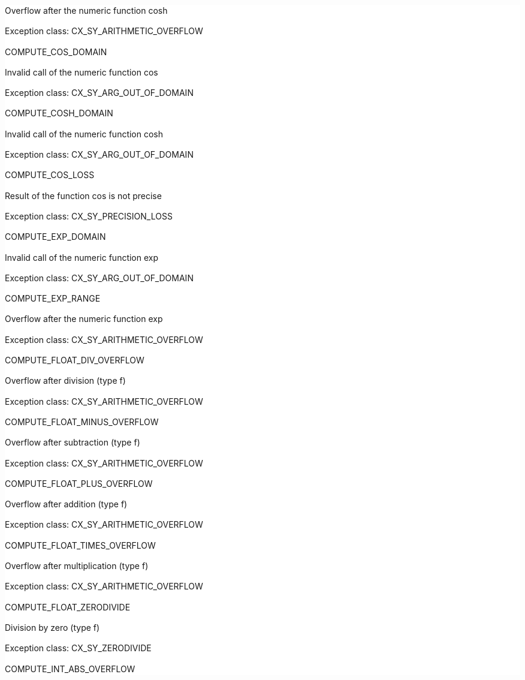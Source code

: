 Overflow after the numeric function cosh

Exception class: CX\_SY\_ARITHMETIC\_OVERFLOW

COMPUTE\_COS\_DOMAIN   

Invalid call of the numeric function cos

Exception class: CX\_SY\_ARG\_OUT\_OF\_DOMAIN

COMPUTE\_COSH\_DOMAIN   

Invalid call of the numeric function cosh

Exception class: CX\_SY\_ARG\_OUT\_OF\_DOMAIN

COMPUTE\_COS\_LOSS   

Result of the function cos is not precise

Exception class: CX\_SY\_PRECISION\_LOSS

COMPUTE\_EXP\_DOMAIN   

Invalid call of the numeric function exp

Exception class: CX\_SY\_ARG\_OUT\_OF\_DOMAIN

COMPUTE\_EXP\_RANGE   

Overflow after the numeric function exp

Exception class: CX\_SY\_ARITHMETIC\_OVERFLOW

COMPUTE\_FLOAT\_DIV\_OVERFLOW   

Overflow after division (type f)

Exception class: CX\_SY\_ARITHMETIC\_OVERFLOW

COMPUTE\_FLOAT\_MINUS\_OVERFLOW   

Overflow after subtraction (type f)

Exception class: CX\_SY\_ARITHMETIC\_OVERFLOW

COMPUTE\_FLOAT\_PLUS\_OVERFLOW   

Overflow after addition (type f)

Exception class: CX\_SY\_ARITHMETIC\_OVERFLOW

COMPUTE\_FLOAT\_TIMES\_OVERFLOW   

Overflow after multiplication (type f)

Exception class: CX\_SY\_ARITHMETIC\_OVERFLOW

COMPUTE\_FLOAT\_ZERODIVIDE   

Division by zero (type f)

Exception class: CX\_SY\_ZERODIVIDE

COMPUTE\_INT\_ABS\_OVERFLOW   
